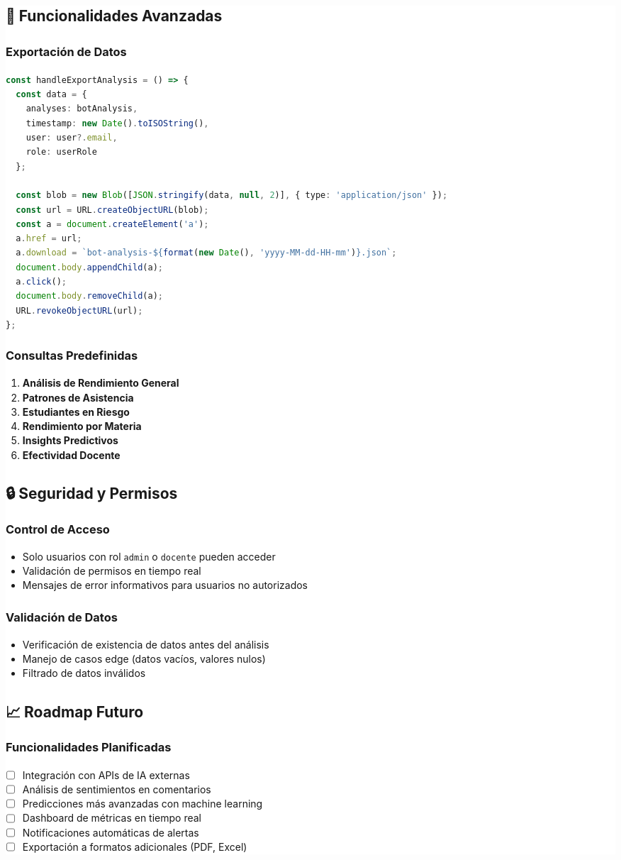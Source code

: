 ## 🚀 Funcionalidades Avanzadas

### Exportación de Datos
```typescript
const handleExportAnalysis = () => {
  const data = {
    analyses: botAnalysis,
    timestamp: new Date().toISOString(),
    user: user?.email,
    role: userRole
  };
  
  const blob = new Blob([JSON.stringify(data, null, 2)], { type: 'application/json' });
  const url = URL.createObjectURL(blob);
  const a = document.createElement('a');
  a.href = url;
  a.download = `bot-analysis-${format(new Date(), 'yyyy-MM-dd-HH-mm')}.json`;
  document.body.appendChild(a);
  a.click();
  document.body.removeChild(a);
  URL.revokeObjectURL(url);
};
```

### Consultas Predefinidas
1. **Análisis de Rendimiento General**
2. **Patrones de Asistencia**
3. **Estudiantes en Riesgo**
4. **Rendimiento por Materia**
5. **Insights Predictivos**
6. **Efectividad Docente**

## 🔒 Seguridad y Permisos

### Control de Acceso
- Solo usuarios con rol `admin` o `docente` pueden acceder
- Validación de permisos en tiempo real
- Mensajes de error informativos para usuarios no autorizados

### Validación de Datos
- Verificación de existencia de datos antes del análisis
- Manejo de casos edge (datos vacíos, valores nulos)
- Filtrado de datos inválidos

## 📈 Roadmap Futuro

### Funcionalidades Planificadas
- [ ] Integración con APIs de IA externas
- [ ] Análisis de sentimientos en comentarios
- [ ] Predicciones más avanzadas con machine learning
- [ ] Dashboard de métricas en tiempo real
- [ ] Notificaciones automáticas de alertas
- [ ] Exportación a formatos adicionales (PDF, Excel)
